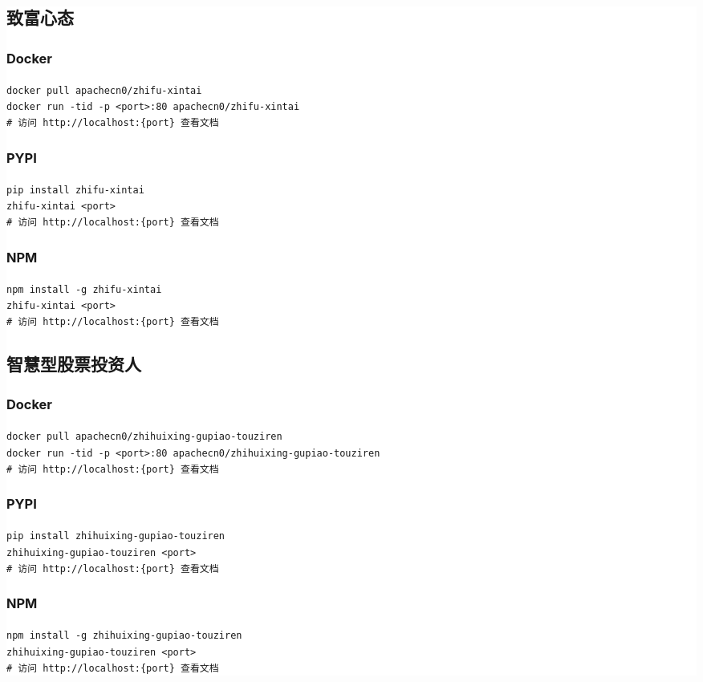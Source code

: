 ## 致富心态



### Docker

```
docker pull apachecn0/zhifu-xintai
docker run -tid -p <port>:80 apachecn0/zhifu-xintai
# 访问 http://localhost:{port} 查看文档
```

### PYPI

```
pip install zhifu-xintai
zhifu-xintai <port>
# 访问 http://localhost:{port} 查看文档
```

### NPM

```
npm install -g zhifu-xintai
zhifu-xintai <port>
# 访问 http://localhost:{port} 查看文档
```

## 智慧型股票投资人



### Docker

```
docker pull apachecn0/zhihuixing-gupiao-touziren
docker run -tid -p <port>:80 apachecn0/zhihuixing-gupiao-touziren
# 访问 http://localhost:{port} 查看文档
```

### PYPI

```
pip install zhihuixing-gupiao-touziren
zhihuixing-gupiao-touziren <port>
# 访问 http://localhost:{port} 查看文档
```

### NPM

```
npm install -g zhihuixing-gupiao-touziren
zhihuixing-gupiao-touziren <port>
# 访问 http://localhost:{port} 查看文档
```
